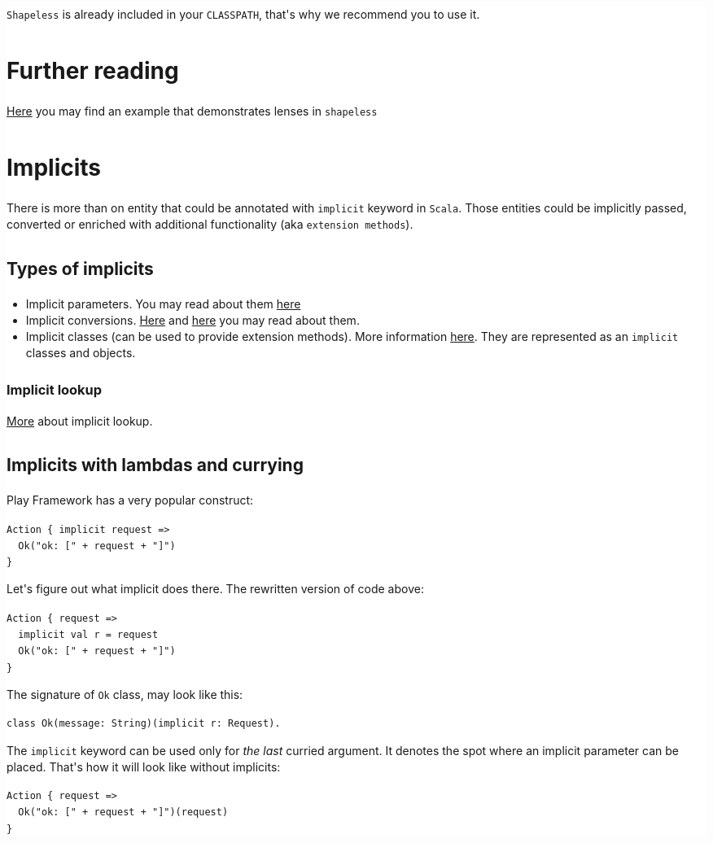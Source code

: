 `Shapeless` is already included in your `CLASSPATH`, that's why we recommend
you to use it.

Further reading
===============
[Here][lenses-smpl] you may find an example that demonstrates lenses in
`shapeless`

[lenses-smpl]: https://github.com/milessabin/shapeless/blob/master/examples/src/main/scala/shapeless/examples/lenses.scala
[scalazl]:  http://eed3si9n.com/learning-scalaz/Lens.html
[monocle]: https://github.com/julien-truffaut/Monocle

Implicits
=========

There is more than on entity that could be annotated with `implicit` keyword
in `Scala`. Those entities could be implicitly passed, converted or enriched
with additional functionality (aka `extension methods`).


## Types of implicits
 - Implicit parameters. You may read about them [here][impl-parameters]
 - Implicit conversions. [Here][impl-conversions] and [here][impl-conversions-2]
   you may read about them.
 - Implicit classes (can be used to provide extension methods). More information
   [here][impl-classes]. They are represented as an `implicit` classes and
   objects.


### Implicit lookup
[More][impl-lookup] about implicit lookup.


## Implicits with lambdas and currying
Play Framework has a very popular construct:

    Action { implicit request =>
      Ok("ok: [" + request + "]")
    }

Let's figure out what implicit does there. The rewritten version of code above:

    Action { request =>
      implicit val r = request
      Ok("ok: [" + request + "]")
    }

The signature of `Ok` class, may look like this:

    class Ok(message: String)(implicit r: Request).

The `implicit` keyword can be used only for *the last* curried argument.
It denotes the spot where an implicit parameter can be placed. That's how it
will look like without implicits:

    Action { request =>
      Ok("ok: [" + request + "]")(request)
    }


[hlists-haskell]: http://hackage.haskell.org/package/HList
[hlist-builders]: http://ivanyu.me/blog/2016/01/11/type-safe-query-builders-in-scala-revisited-shapeless/
[built-with-shapeless]: https://github.com/milessabin/shapeless/wiki/Built-with-shapeless
[hlist-tutorial]: http://enear.github.io/2016/04/05/bits-shapeless-1-hlists/
[hlist-tutorial-2]: http://akmetiuk.com/blog/2016/09/30/dissecting-shapeless-hlists.html
[tuples-as-hlists]: https://github.com/milessabin/shapeless/wiki/Feature-overview:-shapeless-2.0.0#hlist-style-operations-on-standard-scala-tuples
[hlist-fun-table]: https://github.com/milessabin/shapeless/wiki/Feature-overview:-shapeless-2.1.0#operations-on-hlistsrecordscoproductsunionstuplesproducts
[old-doc]: https://github.com/milessabin/shapeless/wiki/Feature-overview:-shapeless-2.0.0#heterogenous-lists
[pimp-my-lib]: http://www.artima.com/weblogs/viewpost.jsp?thread=179766
[impl-conversions]: http://docs.scala-lang.org/tutorials/tour/implicit-conversions
[impl-conversions-2]: http://baddotrobot.com/blog/2015/07/14/scala-implicit-functions/
[impl-parameters]: http://baddotrobot.com/blog/2015/07/03/scala-implicit-parameters/
[impl-classes]: http://docs.scala-lang.org/overviews/core/implicit-classes.html
[impl-lookup]: http://docs.scala-lang.org/tutorials/FAQ/finding-implicits.html
[ordering]: http://www.scala-lang.org/api/2.12.0/scala/math/Ordering.html
[ordered]: http://www.scala-lang.org/api/2.12.0/scala/math/Ordered.html
[both-ords]: http://like-a-boss.net/2012/07/30/ordering-and-ordered-in-scala.html
[tc-0]: https://engineering.sharethrough.com/blog/2015/05/18/type-classes-for-the-java-engineer/
[open-closed]: https://en.wikipedia.org/wiki/Open/closed_principle
[simulacrum]: https://github.com/mpilquist/simulacrum
[Try]: http://danielwestheide.com/blog/2012/12/26/the-neophytes-guide-to-scala-part-6-error-handling-with-try.html
[error-handling-in-scala]: https://tersesystems.com/2012/12/27/error-handling-in-scala/
[scala-either]: http://alvinalexander.com/scala/scala-either-left-right-example-option-some-none-null
[scala-either-2]: http://danielwestheide.com/blog/2013/01/02/the-neophytes-guide-to-scala-part-7-the-either-type.html
[hlists-haskell]: http://hackage.haskell.org/package/HList
[hlist-builders]: http://ivanyu.me/blog/2016/01/11/type-safe-query-builders-in-scala-revisited-shapeless/
[built-with-shapeless]: https://github.com/milessabin/shapeless/wiki/Built-with-shapeless
[hlist-tutorial]: http://enear.github.io/2016/04/05/bits-shapeless-1-hlists/
[hlist-tutorial-2]: http://akmetiuk.com/blog/2016/09/30/dissecting-shapeless-hlists.html
[tuples-as-hlists]: https://github.com/milessabin/shapeless/wiki/Feature-overview:-shapeless-2.0.0#hlist-style-operations-on-standard-scala-tuples
[hlist-fun-table]: https://github.com/milessabin/shapeless/wiki/Feature-overview:-shapeless-2.1.0#operations-on-hlistsrecordscoproductsunionstuplesproducts
[old-doc]: https://github.com/milessabin/shapeless/wiki/Feature-overview:-shapeless-2.0.0#heterogenous-lists
[pimp-my-lib]: http://www.artima.com/weblogs/viewpost.jsp?thread=179766
[impl-conversions]: http://docs.scala-lang.org/tutorials/tour/implicit-conversions
[impl-conversions-2]: http://baddotrobot.com/blog/2015/07/14/scala-implicit-functions/
[impl-parameters]: http://baddotrobot.com/blog/2015/07/03/scala-implicit-parameters/
[impl-classes]: http://docs.scala-lang.org/overviews/core/implicit-classes.html
[impl-lookup]: http://docs.scala-lang.org/tutorials/FAQ/finding-implicits.html
[ordering]: http://www.scala-lang.org/api/2.12.0/scala/math/Ordering.html
[ordered]: http://www.scala-lang.org/api/2.12.0/scala/math/Ordered.html
[both-ords]: http://like-a-boss.net/2012/07/30/ordering-and-ordered-in-scala.html
[tc-0]: https://engineering.sharethrough.com/blog/2015/05/18/type-classes-for-the-java-engineer/
[open-closed]: https://en.wikipedia.org/wiki/Open/closed_principle
[simulacrum]: https://github.com/mpilquist/simulacrum
[Try]: http://danielwestheide.com/blog/2012/12/26/the-neophytes-guide-to-scala-part-6-error-handling-with-try.html
[error-handling-in-scala]: https://tersesystems.com/2012/12/27/error-handling-in-scala/
[scala-either]: http://alvinalexander.com/scala/scala-either-left-right-example-option-some-none-null
[scala-either-2]: http://danielwestheide.com/blog/2013/01/02/the-neophytes-guide-to-scala-part-7-the-either-type.html